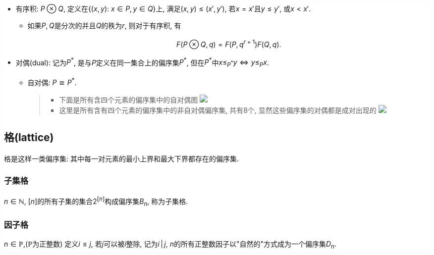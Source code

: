 
-   有序积: $P\otimes Q$, 定义在$\{(x,y):\ x\in P,y\in Q\}$上, 满足$(x,y)\leq (x',y')$, 若$x=x'$且$y\leq y'$, 或$x<x'$. 

    -   如果$P,Q$是分次的并且$Q$的秩为$r$, 则对于有序积, 有
        
        
        $$
        F(P\otimes Q,q)=F(P,q^{r+1})F(Q,q).
        $$
        

    

-   对偶(dual): 记为${P^*}$, 是与$P$定义在同一集合上的偏序集$P^*$, 但在$P^*$中$x\leq_{P^*} y\iff y\leq_P x$. 

    -   自对偶: $P\cong P^*$. 
    
        >   -   下面是所有含四个元素的偏序集中的自对偶图
        >       <img src="https://s2.loli.net/2022/05/31/I3O4J6oWzkQLAbU.png"/>
        >   -   这里是所有含有四个元素的偏序集中的非自对偶偏序集, 共有8个, 显然这些偏序集的对偶都是成对出现的
        >       <img src="https://s2.loli.net/2022/05/31/f2RloxMKeXZpN9B.png"/>

## 格(lattice)

格是这样一类偏序集: 其中每一对元素的最小上界和最大下界都存在的偏序集. 

### 子集格

$n\in \mathbb{N}$, $[n]$的所有子集的集合$2^{[n]}$构成偏序集$B_n$, 称为子集格. 



### 因子格

$n\in \mathbb P$,($\mathbb P$为正整数) 定义$i\leq j$, 若$j$可以被$i$整除, 记为$i\,|\,j$, $n$的所有正整数因子以"自然的"方式成为一个偏序集$D_n$.





